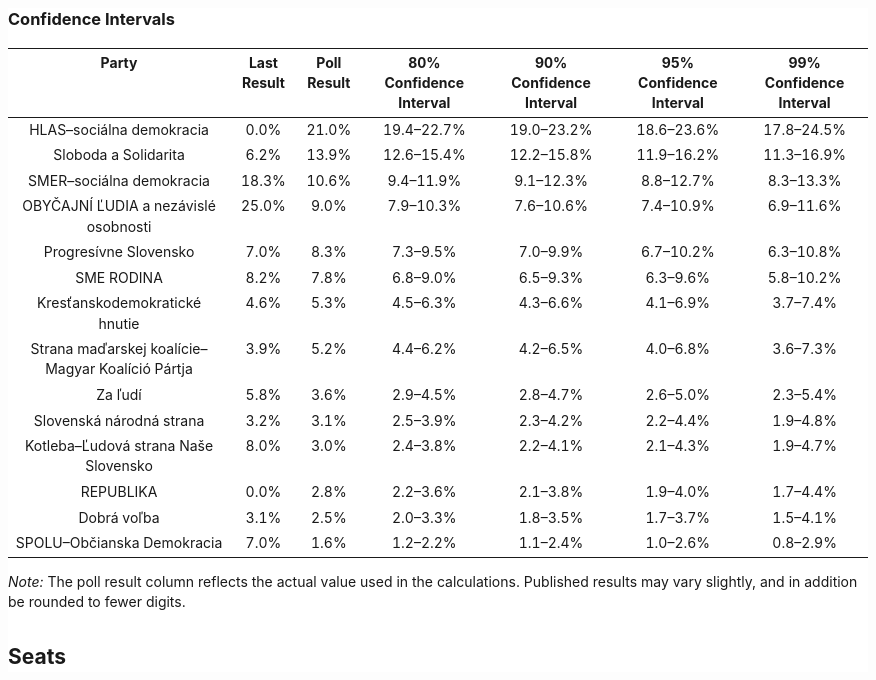### Confidence Intervals

| Party | Last Result | Poll Result | 80% Confidence Interval | 90% Confidence Interval | 95% Confidence Interval | 99% Confidence Interval |
|:-----:|:-----------:|:-----------:|:-----------------------:|:-----------------------:|:-----------------------:|:-----------------------:|
| HLAS–sociálna demokracia | 0.0% | 21.0% | 19.4–22.7% |19.0–23.2% |18.6–23.6% |17.8–24.5% |
| Sloboda a Solidarita | 6.2% | 13.9% | 12.6–15.4% |12.2–15.8% |11.9–16.2% |11.3–16.9% |
| SMER–sociálna demokracia | 18.3% | 10.6% | 9.4–11.9% |9.1–12.3% |8.8–12.7% |8.3–13.3% |
| OBYČAJNÍ ĽUDIA a nezávislé osobnosti | 25.0% | 9.0% | 7.9–10.3% |7.6–10.6% |7.4–10.9% |6.9–11.6% |
| Progresívne Slovensko | 7.0% | 8.3% | 7.3–9.5% |7.0–9.9% |6.7–10.2% |6.3–10.8% |
| SME RODINA | 8.2% | 7.8% | 6.8–9.0% |6.5–9.3% |6.3–9.6% |5.8–10.2% |
| Kresťanskodemokratické hnutie | 4.6% | 5.3% | 4.5–6.3% |4.3–6.6% |4.1–6.9% |3.7–7.4% |
| Strana maďarskej koalície–Magyar Koalíció Pártja | 3.9% | 5.2% | 4.4–6.2% |4.2–6.5% |4.0–6.8% |3.6–7.3% |
| Za ľudí | 5.8% | 3.6% | 2.9–4.5% |2.8–4.7% |2.6–5.0% |2.3–5.4% |
| Slovenská národná strana | 3.2% | 3.1% | 2.5–3.9% |2.3–4.2% |2.2–4.4% |1.9–4.8% |
| Kotleba–Ľudová strana Naše Slovensko | 8.0% | 3.0% | 2.4–3.8% |2.2–4.1% |2.1–4.3% |1.9–4.7% |
| REPUBLIKA | 0.0% | 2.8% | 2.2–3.6% |2.1–3.8% |1.9–4.0% |1.7–4.4% |
| Dobrá voľba | 3.1% | 2.5% | 2.0–3.3% |1.8–3.5% |1.7–3.7% |1.5–4.1% |
| SPOLU–Občianska Demokracia | 7.0% | 1.6% | 1.2–2.2% |1.1–2.4% |1.0–2.6% |0.8–2.9% |

*Note:* The poll result column reflects the actual value used in the calculations. Published results may vary slightly, and in addition be rounded to fewer digits.

## Seats
